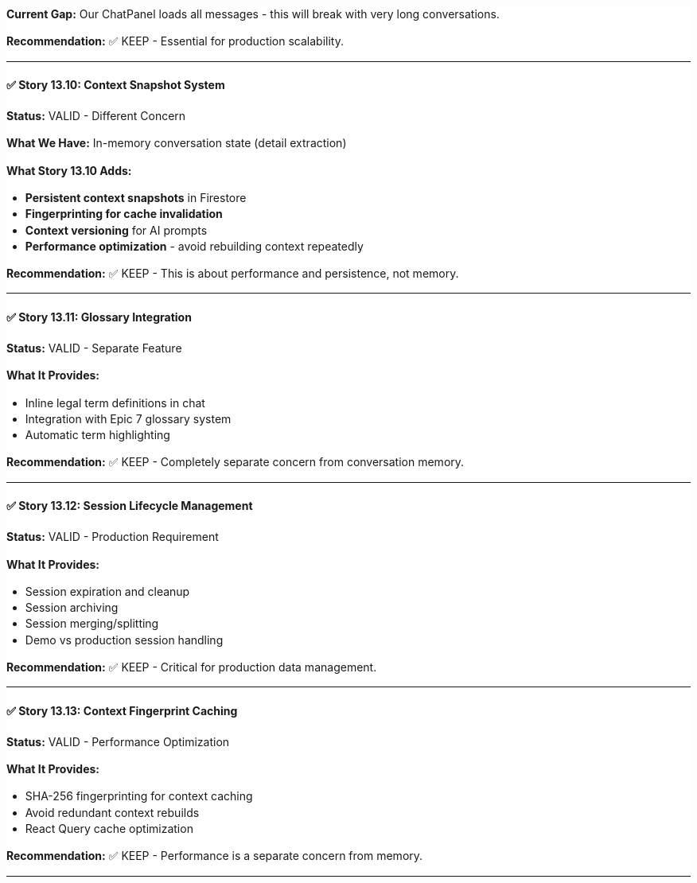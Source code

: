 **Current Gap:** Our ChatPanel loads all messages - this will break with very long conversations.

**Recommendation:** ✅ KEEP - Essential for production scalability.

---

#### ✅ Story 13.10: Context Snapshot System
**Status:** VALID - Different Concern

**What We Have:** In-memory conversation state (detail extraction)

**What Story 13.10 Adds:**
- **Persistent context snapshots** in Firestore
- **Fingerprinting for cache invalidation**
- **Context versioning** for AI prompts
- **Performance optimization** - avoid rebuilding context repeatedly

**Recommendation:** ✅ KEEP - This is about performance and persistence, not memory.

---

#### ✅ Story 13.11: Glossary Integration
**Status:** VALID - Separate Feature

**What It Provides:**
- Inline legal term definitions in chat
- Integration with Epic 7 glossary system
- Automatic term highlighting

**Recommendation:** ✅ KEEP - Completely separate concern from conversation memory.

---

#### ✅ Story 13.12: Session Lifecycle Management
**Status:** VALID - Production Requirement

**What It Provides:**
- Session expiration and cleanup
- Session archiving
- Session merging/splitting
- Demo vs production session handling

**Recommendation:** ✅ KEEP - Critical for production data management.

---

#### ✅ Story 13.13: Context Fingerprint Caching
**Status:** VALID - Performance Optimization

**What It Provides:**
- SHA-256 fingerprinting for context caching
- Avoid redundant context rebuilds
- React Query cache optimization

**Recommendation:** ✅ KEEP - Performance is a separate concern from memory.

---
